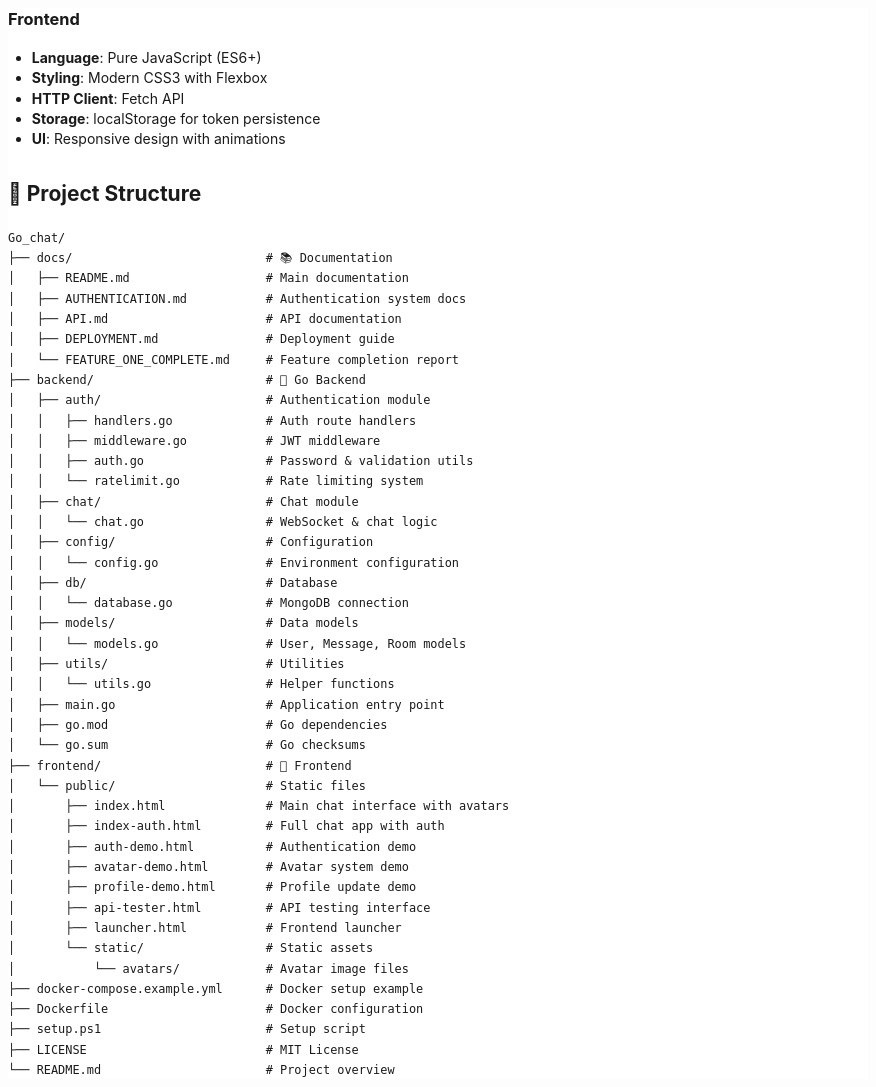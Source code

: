 ### Frontend
- **Language**: Pure JavaScript (ES6+)
- **Styling**: Modern CSS3 with Flexbox
- **HTTP Client**: Fetch API
- **Storage**: localStorage for token persistence
- **UI**: Responsive design with animations

## 📁 Project Structure

```
Go_chat/
├── docs/                           # 📚 Documentation
│   ├── README.md                   # Main documentation
│   ├── AUTHENTICATION.md           # Authentication system docs
│   ├── API.md                      # API documentation
│   ├── DEPLOYMENT.md               # Deployment guide
│   └── FEATURE_ONE_COMPLETE.md     # Feature completion report
├── backend/                        # 🔧 Go Backend
│   ├── auth/                       # Authentication module
│   │   ├── handlers.go             # Auth route handlers
│   │   ├── middleware.go           # JWT middleware
│   │   ├── auth.go                 # Password & validation utils
│   │   └── ratelimit.go            # Rate limiting system
│   ├── chat/                       # Chat module
│   │   └── chat.go                 # WebSocket & chat logic
│   ├── config/                     # Configuration
│   │   └── config.go               # Environment configuration
│   ├── db/                         # Database
│   │   └── database.go             # MongoDB connection
│   ├── models/                     # Data models
│   │   └── models.go               # User, Message, Room models
│   ├── utils/                      # Utilities
│   │   └── utils.go                # Helper functions
│   ├── main.go                     # Application entry point
│   ├── go.mod                      # Go dependencies
│   └── go.sum                      # Go checksums
├── frontend/                       # 🎨 Frontend
│   └── public/                     # Static files
│       ├── index.html              # Main chat interface with avatars
│       ├── index-auth.html         # Full chat app with auth
│       ├── auth-demo.html          # Authentication demo
│       ├── avatar-demo.html        # Avatar system demo
│       ├── profile-demo.html       # Profile update demo
│       ├── api-tester.html         # API testing interface
│       ├── launcher.html           # Frontend launcher
│       └── static/                 # Static assets
│           └── avatars/            # Avatar image files
├── docker-compose.example.yml      # Docker setup example
├── Dockerfile                      # Docker configuration
├── setup.ps1                       # Setup script
├── LICENSE                         # MIT License
└── README.md                       # Project overview
```
